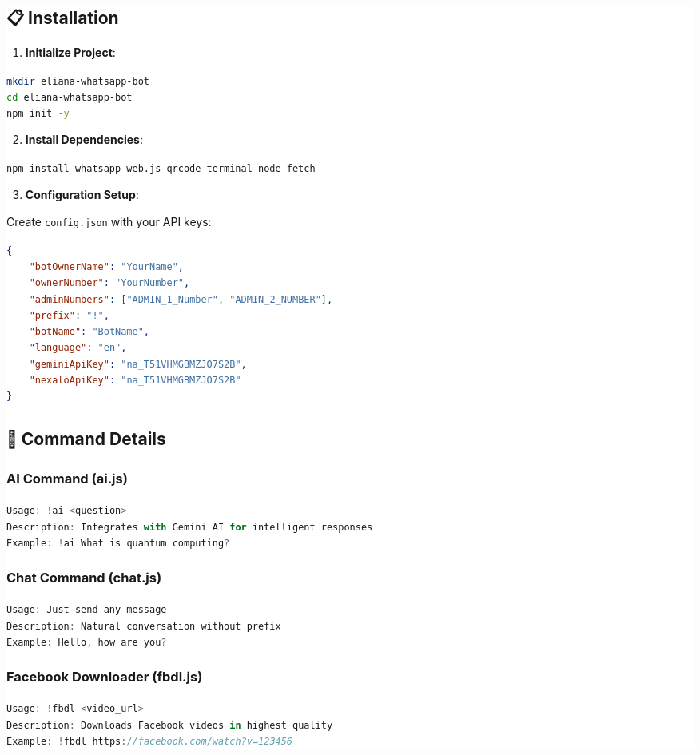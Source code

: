 ## 📋 Installation

1. **Initialize Project**:
```bash
mkdir eliana-whatsapp-bot
cd eliana-whatsapp-bot
npm init -y
```

2. **Install Dependencies**:
```bash
npm install whatsapp-web.js qrcode-terminal node-fetch
```

3. **Configuration Setup**:

Create `config.json` with your API keys:
```json
{
    "botOwnerName": "YourName",
    "ownerNumber": "YourNumber",
    "adminNumbers": ["ADMIN_1_Number", "ADMIN_2_NUMBER"],
    "prefix": "!",
    "botName": "BotName",
    "language": "en",
    "geminiApiKey": "na_T51VHMGBMZJO7S2B",
    "nexaloApiKey": "na_T51VHMGBMZJO7S2B"
}


```

## 🤖 Command Details

### AI Command (ai.js)
```javascript
Usage: !ai <question>
Description: Integrates with Gemini AI for intelligent responses
Example: !ai What is quantum computing?
```

### Chat Command (chat.js)
```javascript
Usage: Just send any message
Description: Natural conversation without prefix
Example: Hello, how are you?
```

### Facebook Downloader (fbdl.js)
```javascript
Usage: !fbdl <video_url>
Description: Downloads Facebook videos in highest quality
Example: !fbdl https://facebook.com/watch?v=123456
```
